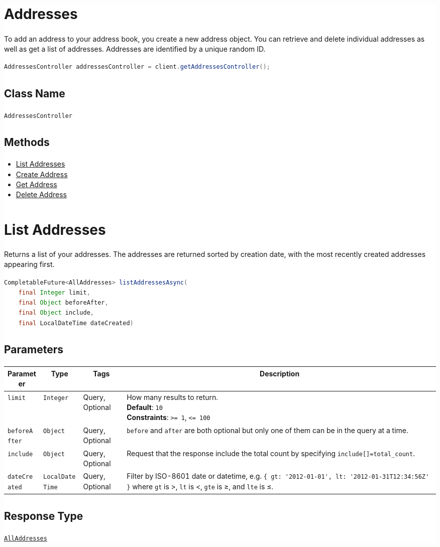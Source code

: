 # Addresses

To add an address to your address book, you create a new address object. You can retrieve and delete individual
addresses as well as get a list of addresses. Addresses are identified by a unique random ID.

```java
AddressesController addressesController = client.getAddressesController();
```

## Class Name

`AddressesController`

## Methods

* [List Addresses](/doc/controllers/addresses.md#list-addresses)
* [Create Address](/doc/controllers/addresses.md#create-address)
* [Get Address](/doc/controllers/addresses.md#get-address)
* [Delete Address](/doc/controllers/addresses.md#delete-address)


# List Addresses

Returns a list of your addresses. The addresses are returned sorted by creation date, with the most recently created addresses appearing first.

```java
CompletableFuture<AllAddresses> listAddressesAsync(
    final Integer limit,
    final Object beforeAfter,
    final Object include,
    final LocalDateTime dateCreated)
```

## Parameters

| Parameter | Type | Tags | Description |
|  --- | --- | --- | --- |
| `limit` | `Integer` | Query, Optional | How many results to return.<br>**Default**: `10`<br>**Constraints**: `>= 1`, `<= 100` |
| `beforeAfter` | `Object` | Query, Optional | `before` and `after` are both optional but only one of them can be in the query at a time. |
| `include` | `Object` | Query, Optional | Request that the response include the total count by specifying `include[]=total_count`. |
| `dateCreated` | `LocalDateTime` | Query, Optional | Filter by ISO-8601 date or datetime, e.g. `{ gt: '2012-01-01', lt: '2012-01-31T12:34:56Z' }` where `gt` is >, `lt` is <, `gte` is ≥, and `lte` is ≤. |

## Response Type

[`AllAddresses`](/doc/models/all-addresses.md)
